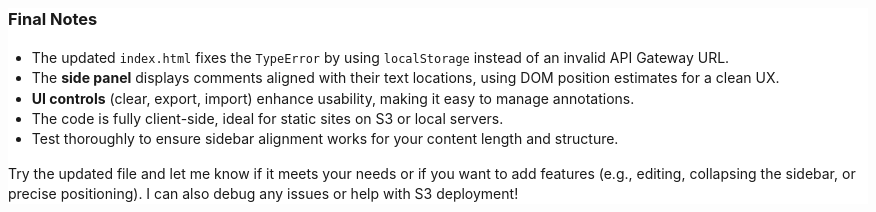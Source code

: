 ### Final Notes

- The updated `index.html` fixes the `TypeError` by using `localStorage` instead of an invalid API Gateway URL.
- The **side panel** displays comments aligned with their text locations, using DOM position estimates for a clean UX.
- **UI controls** (clear, export, import) enhance usability, making it easy to manage annotations.
- The code is fully client-side, ideal for static sites on S3 or local servers.
- Test thoroughly to ensure sidebar alignment works for your content length and structure.

Try the updated file and let me know if it meets your needs or if you want to add features (e.g., editing, collapsing
the sidebar, or precise positioning). I can also debug any issues or help with S3 deployment!